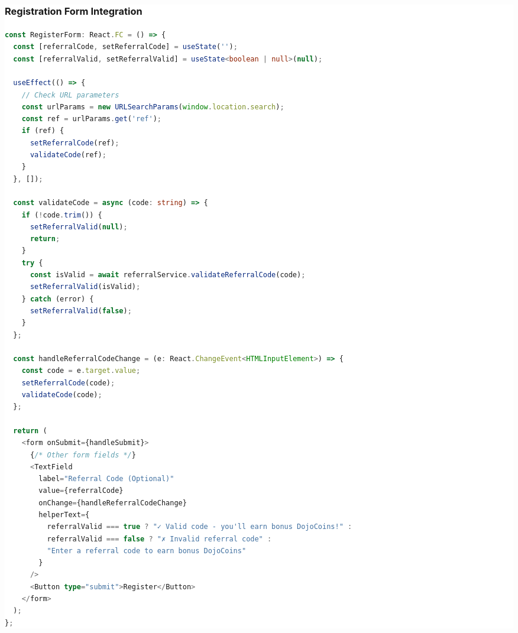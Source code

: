 ### Registration Form Integration

```typescript
const RegisterForm: React.FC = () => {
  const [referralCode, setReferralCode] = useState('');
  const [referralValid, setReferralValid] = useState<boolean | null>(null);

  useEffect(() => {
    // Check URL parameters
    const urlParams = new URLSearchParams(window.location.search);
    const ref = urlParams.get('ref');
    if (ref) {
      setReferralCode(ref);
      validateCode(ref);
    }
  }, []);

  const validateCode = async (code: string) => {
    if (!code.trim()) {
      setReferralValid(null);
      return;
    }
    try {
      const isValid = await referralService.validateReferralCode(code);
      setReferralValid(isValid);
    } catch (error) {
      setReferralValid(false);
    }
  };

  const handleReferralCodeChange = (e: React.ChangeEvent<HTMLInputElement>) => {
    const code = e.target.value;
    setReferralCode(code);
    validateCode(code);
  };

  return (
    <form onSubmit={handleSubmit}>
      {/* Other form fields */}
      <TextField
        label="Referral Code (Optional)"
        value={referralCode}
        onChange={handleReferralCodeChange}
        helperText={
          referralValid === true ? "✓ Valid code - you'll earn bonus DojoCoins!" :
          referralValid === false ? "✗ Invalid referral code" :
          "Enter a referral code to earn bonus DojoCoins"
        }
      />
      <Button type="submit">Register</Button>
    </form>
  );
};
```
